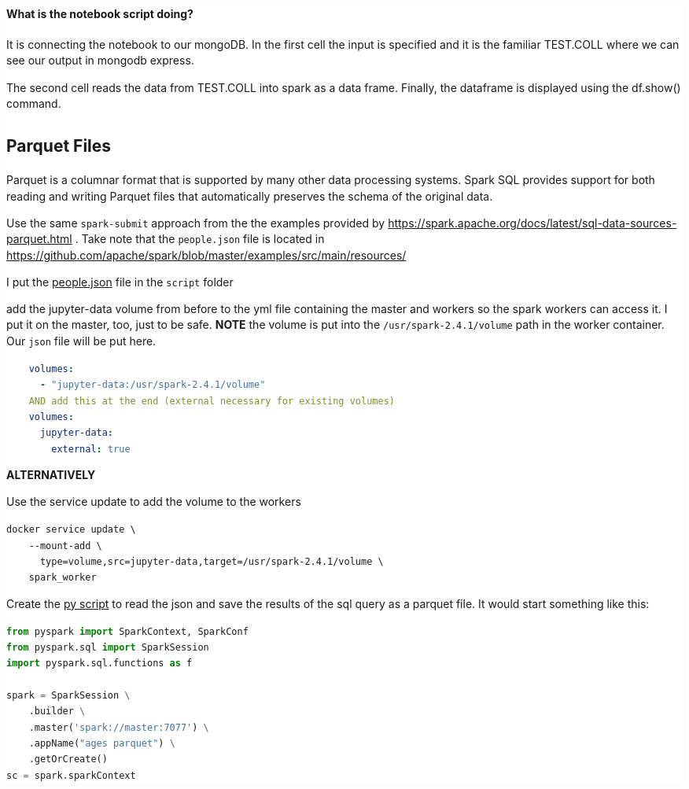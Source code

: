 #### What is the notebook script doing?

It is connecting the notebook to our mongoDB. In the first cell the input is specified and it is the familiar TEST.COLL where we can see our output in mongodb express.

The second cell reads the data from TEST.COLL into spark as a data frame.
Finally, the dataframe is displayed using the df.show() command.

## Parquet Files

Parquet is a columnar format that is supported by many other data processing systems. Spark SQL provides support for both reading and writing Parquet files that automatically preserves the schema of the original data.

Use the same `spark-submit` approach from the the examples provided by
https://spark.apache.org/docs/latest/sql-data-sources-parquet.html . Take note that the `people.json` file is located in https://github.com/apache/spark/blob/master/examples/src/main/resources/

I put the [people.json](script/people.json) file in the `script` folder

add the jupyter-data volume from before to the yml file containing the master and workers so the spark workers can access it. I put it on the master, too,  just to be safe. **NOTE** the volume is put into the `/usr/spark-2.4.1/volume` path in the worker container. Our `json` file will be put here.

``` yaml
    volumes:
      - "jupyter-data:/usr/spark-2.4.1/volume"
    AND add this at the end (external necessary for existing volumes)
    volumes:
      jupyter-data:
        external: true
```

**ALTERNATIVELY**

Use the service update to add the volume to the workers

```
docker service update \
    --mount-add \
      type=volume,src=jupyter-data,target=/usr/spark-2.4.1/volume \
    spark_worker
```

Create the [py script](script/count-parquet.py) to read the json and save the results of the sql query as a parquet file. It would start something like this:

``` python
from pyspark import SparkContext, SparkConf
from pyspark.sql import SparkSession
import pyspark.sql.functions as f

spark = SparkSession \
    .builder \
    .master('spark://master:7077') \
    .appName("ages parquet") \
    .getOrCreate()
sc = spark.sparkContext
```
